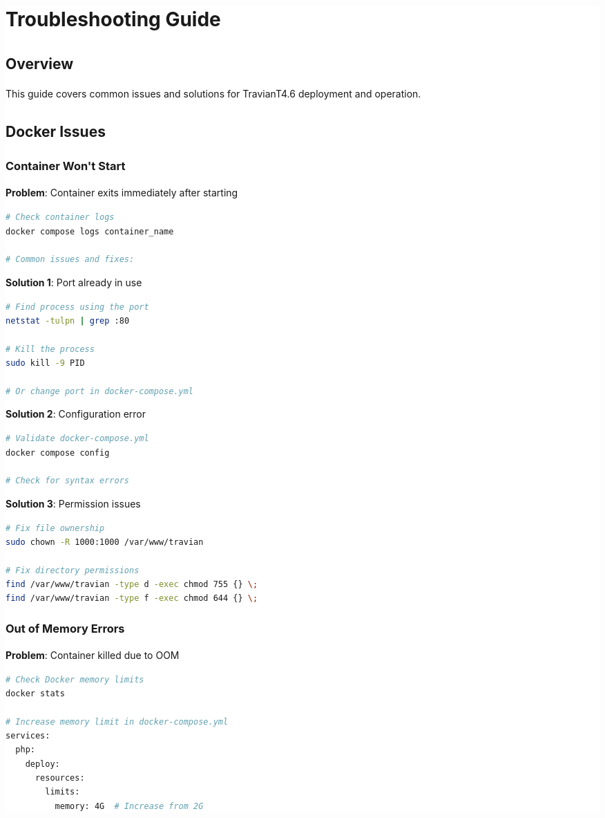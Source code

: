 # Troubleshooting Guide

## Overview

This guide covers common issues and solutions for TravianT4.6 deployment and operation.

## Docker Issues

### Container Won't Start

**Problem**: Container exits immediately after starting

```bash
# Check container logs
docker compose logs container_name

# Common issues and fixes:
```

**Solution 1**: Port already in use
```bash
# Find process using the port
netstat -tulpn | grep :80

# Kill the process
sudo kill -9 PID

# Or change port in docker-compose.yml
```

**Solution 2**: Configuration error
```bash
# Validate docker-compose.yml
docker compose config

# Check for syntax errors
```

**Solution 3**: Permission issues
```bash
# Fix file ownership
sudo chown -R 1000:1000 /var/www/travian

# Fix directory permissions
find /var/www/travian -type d -exec chmod 755 {} \;
find /var/www/travian -type f -exec chmod 644 {} \;
```

### Out of Memory Errors

**Problem**: Container killed due to OOM

```bash
# Check Docker memory limits
docker stats

# Increase memory limit in docker-compose.yml
services:
  php:
    deploy:
      resources:
        limits:
          memory: 4G  # Increase from 2G
```

